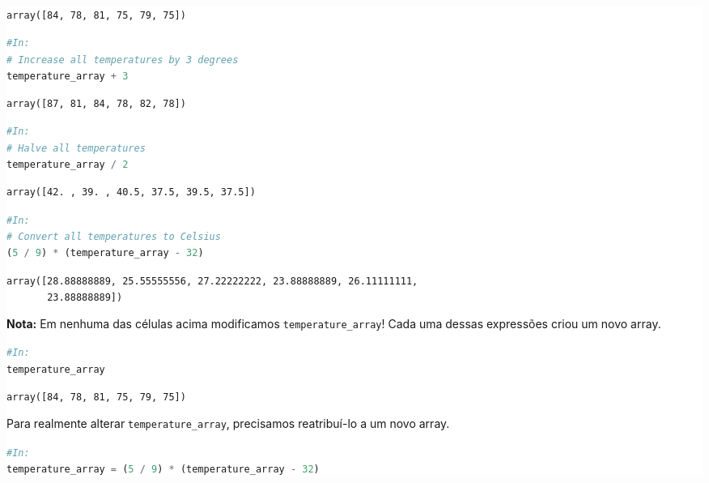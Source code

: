 


    array([84, 78, 81, 75, 79, 75])




```python
#In: 
# Increase all temperatures by 3 degrees
temperature_array + 3
```




    array([87, 81, 84, 78, 82, 78])




```python
#In: 
# Halve all temperatures
temperature_array / 2
```




    array([42. , 39. , 40.5, 37.5, 39.5, 37.5])




```python
#In: 
# Convert all temperatures to Celsius
(5 / 9) * (temperature_array - 32)
```




    array([28.88888889, 25.55555556, 27.22222222, 23.88888889, 26.11111111,
           23.88888889])



**Nota:** Em nenhuma das células acima modificamos `temperature_array`! Cada uma dessas expressões criou um novo array.


```python
#In: 
temperature_array
```




    array([84, 78, 81, 75, 79, 75])



Para realmente alterar `temperature_array`, precisamos reatribuí-lo a um novo array.


```python
#In: 
temperature_array = (5 / 9) * (temperature_array - 32)
```
